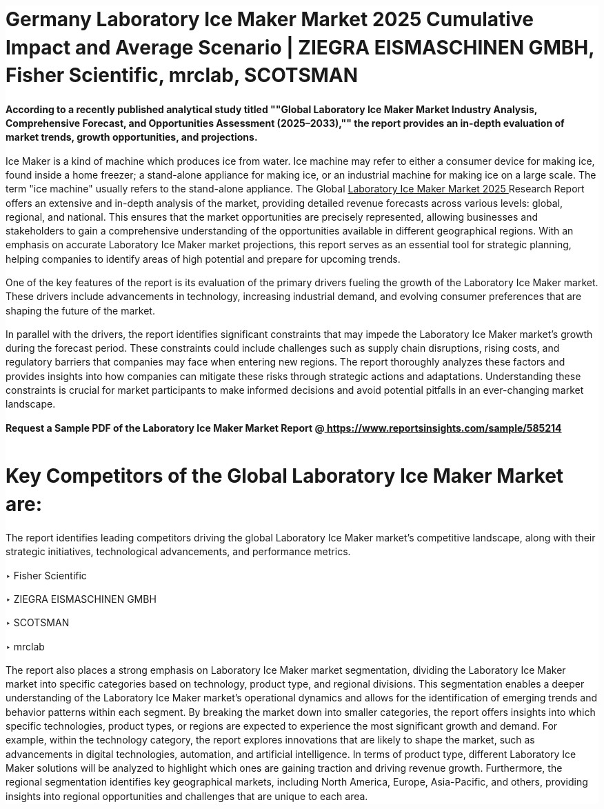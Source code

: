# Germany Laboratory Ice Maker Market 2025 Cumulative Impact and Average Scenario | ZIEGRA EISMASCHINEN GMBH, Fisher Scientific,  mrclab,  SCOTSMAN

<strong>According to a recently published analytical study titled ""Global Laboratory Ice Maker Market Industry Analysis, Comprehensive Forecast, and Opportunities Assessment (2025–2033),"" the report provides an in-depth evaluation of market trends, growth opportunities, and projections.</strong>

Ice Maker is a kind of machine which produces ice from water. Ice machine may refer to either a consumer device for making ice, found inside a home freezer; a stand-alone appliance for making ice, or an industrial machine for making ice on a large scale. The term &#34;ice machine&#34; usually refers to the stand-alone appliance. The Global <a href=https://www.reportsinsights.com/sample/585214>Laboratory Ice Maker Market 2025 </a> Research Report offers an extensive and in-depth analysis of the market, providing detailed revenue forecasts across various levels: global, regional, and national. This ensures that the market opportunities are precisely represented, allowing businesses and stakeholders to gain a comprehensive understanding of the opportunities available in different geographical regions. With an emphasis on accurate Laboratory Ice Maker market projections, this report serves as an essential tool for strategic planning, helping companies to identify areas of high potential and prepare for upcoming trends.

One of the key features of the report is its evaluation of the primary drivers fueling the growth of the Laboratory Ice Maker market. These drivers include advancements in technology, increasing industrial demand, and evolving consumer preferences that are shaping the future of the market. 

In parallel with the drivers, the report identifies significant constraints that may impede the Laboratory Ice Maker market’s growth during the forecast period. These constraints could include challenges such as supply chain disruptions, rising costs, and regulatory barriers that companies may face when entering new regions. The report thoroughly analyzes these factors and provides insights into how companies can mitigate these risks through strategic actions and adaptations. Understanding these constraints is crucial for market participants to make informed decisions and avoid potential pitfalls in an ever-changing market landscape.

<strong>Request a Sample PDF of the Laboratory Ice Maker Market Report </strong><strong>@<a href=https://www.reportsinsights.com/sample/585214> https://www.reportsinsights.com/sample/585214</a></strong></font>

# <strong>Key Competitors of the Global Laboratory Ice Maker Market are:</strong>

The report identifies leading competitors driving the global Laboratory Ice Maker market’s competitive landscape, along with their strategic initiatives, technological advancements, and performance metrics.

‣ Fisher Scientific

‣ ZIEGRA EISMASCHINEN GMBH

‣ SCOTSMAN

‣ mrclab

The report also places a strong emphasis on Laboratory Ice Maker market segmentation, dividing the Laboratory Ice Maker market into specific categories based on technology, product type, and regional divisions. This segmentation enables a deeper understanding of the Laboratory Ice Maker market’s operational dynamics and allows for the identification of emerging trends and behavior patterns within each segment. By breaking the market down into smaller categories, the report offers insights into which specific technologies, product types, or regions are expected to experience the most significant growth and demand. For example, within the technology category, the report explores innovations that are likely to shape the market, such as advancements in digital technologies, automation, and artificial intelligence. In terms of product type, different Laboratory Ice Maker solutions will be analyzed to highlight which ones are gaining traction and driving revenue growth. Furthermore, the regional segmentation identifies key geographical markets, including North America, Europe, Asia-Pacific, and others, providing insights into regional opportunities and challenges that are unique to each area.
